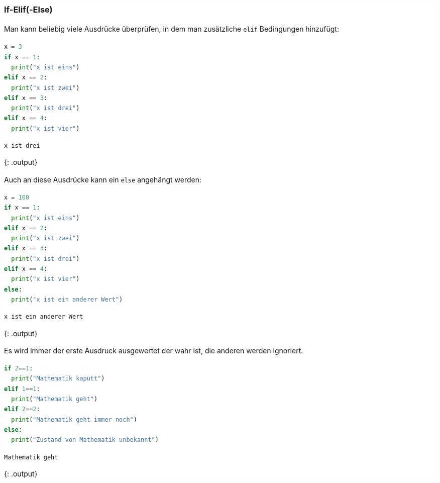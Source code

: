 ### If-Elif(-Else)

Man kann beliebig viele Ausdrücke überprüfen, in dem man zusätzliche `elif` Bedingungen hinzufügt:

~~~python
x = 3
if x == 1:
  print("x ist eins")
elif x == 2:
  print("x ist zwei")
elif x == 3:
  print("x ist drei")
elif x == 4:
  print("x ist vier")
~~~
~~~
x ist drei
~~~
{: .output}

Auch an diese Ausdrücke kann ein `else` angehängt werden:
~~~python
x = 100
if x == 1:
  print("x ist eins")
elif x == 2:
  print("x ist zwei")
elif x == 3:
  print("x ist drei")
elif x == 4:
  print("x ist vier")
else:
  print("x ist ein anderer Wert")
~~~
~~~
x ist ein anderer Wert
~~~
{: .output}

Es wird immer der erste Ausdruck ausgewertet der wahr ist, die anderen werden ignoriert.
~~~python
if 2==1:
  print("Mathematik kaputt")
elif 1==1:
  print("Mathematik geht")
elif 2==2:
  print("Mathematik geht immer noch")
else:
  print("Zustand von Mathematik unbekannt")
~~~
~~~
Mathematik geht
~~~
{: .output}
